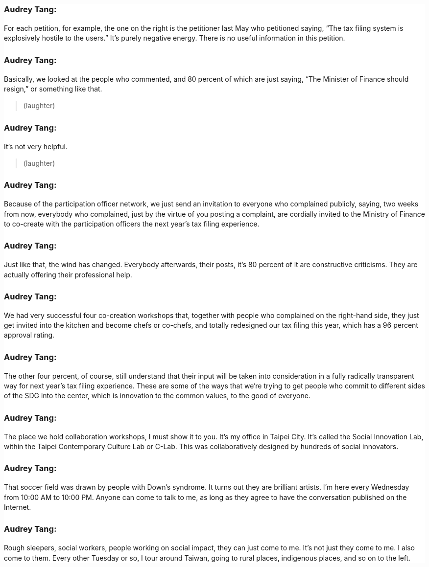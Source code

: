 ### Audrey Tang:
For each petition, for example, the one on the right is the petitioner last May who petitioned saying, “The tax filing system is explosively hostile to the users.” It’s purely negative energy. There is no useful information in this petition.

### Audrey Tang:
Basically, we looked at the people who commented, and 80 percent of which are just saying, “The Minister of Finance should resign,” or something like that.

> (laughter)

### Audrey Tang:
It’s not very helpful.

> (laughter)

### Audrey Tang:
Because of the participation officer network, we just send an invitation to everyone who complained publicly, saying, two weeks from now, everybody who complained, just by the virtue of you posting a complaint, are cordially invited to the Ministry of Finance to co-create with the participation officers the next year’s tax filing experience.

### Audrey Tang:
Just like that, the wind has changed. Everybody afterwards, their posts, it’s 80 percent of it are constructive criticisms. They are actually offering their professional help.

### Audrey Tang:
We had very successful four co-creation workshops that, together with people who complained on the right-hand side, they just get invited into the kitchen and become chefs or co-chefs, and totally redesigned our tax filing this year, which has a 96 percent approval rating.

### Audrey Tang:
The other four percent, of course, still understand that their input will be taken into consideration in a fully radically transparent way for next year’s tax filing experience. These are some of the ways that we’re trying to get people who commit to different sides of the SDG into the center, which is innovation to the common values, to the good of everyone.

### Audrey Tang:
The place we hold collaboration workshops, I must show it to you. It’s my office in Taipei City. It’s called the Social Innovation Lab, within the Taipei Contemporary Culture Lab or C-Lab. This was collaboratively designed by hundreds of social innovators.

### Audrey Tang:
That soccer field was drawn by people with Down’s syndrome. It turns out they are brilliant artists. I’m here every Wednesday from 10:00 AM to 10:00 PM. Anyone can come to talk to me, as long as they agree to have the conversation published on the Internet.

### Audrey Tang:
Rough sleepers, social workers, people working on social impact, they can just come to me. It’s not just they come to me. I also come to them. Every other Tuesday or so, I tour around Taiwan, going to rural places, indigenous places, and so on to the left.
